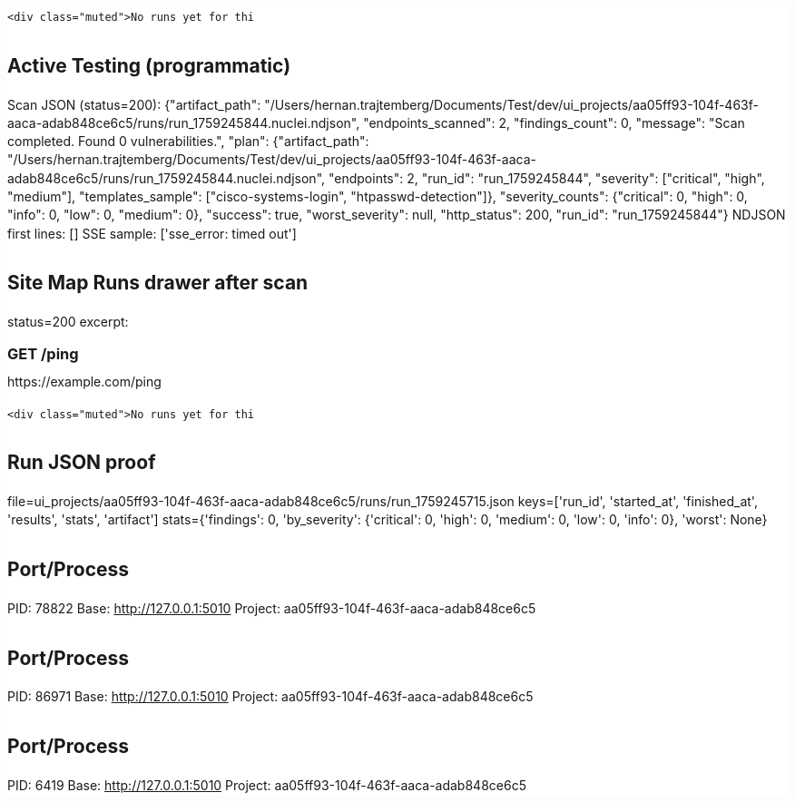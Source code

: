   
    <div class="muted">No runs yet for thi

Active Testing (programmatic)
-----------------------------

Scan JSON (status=200): {"artifact_path": "/Users/hernan.trajtemberg/Documents/Test/dev/ui_projects/aa05ff93-104f-463f-aaca-adab848ce6c5/runs/run_1759245844.nuclei.ndjson", "endpoints_scanned": 2, "findings_count": 0, "message": "Scan completed. Found 0 vulnerabilities.", "plan": {"artifact_path": "/Users/hernan.trajtemberg/Documents/Test/dev/ui_projects/aa05ff93-104f-463f-aaca-adab848ce6c5/runs/run_1759245844.nuclei.ndjson", "endpoints": 2, "run_id": "run_1759245844", "severity": ["critical", "high", "medium"], "templates_sample": ["cisco-systems-login", "htpasswd-detection"]}, "severity_counts": {"critical": 0, "high": 0, "info": 0, "low": 0, "medium": 0}, "success": true, "worst_severity": null, "http_status": 200, "run_id": "run_1759245844"}
NDJSON first lines: []
SSE sample: ['sse_error: timed out']

Site Map Runs drawer after scan
--------------------------------

status=200 excerpt: <div>
  <h3 style="margin:0 0 8px">GET /ping</h3>
  <div class="muted">https://example.com/ping</div>
  <div class="divider" style="margin:12px 0"></div>

  
    <div class="muted">No runs yet for thi

Run JSON proof
---------------

file=ui_projects/aa05ff93-104f-463f-aaca-adab848ce6c5/runs/run_1759245715.json keys=['run_id', 'started_at', 'finished_at', 'results', 'stats', 'artifact'] stats={'findings': 0, 'by_severity': {'critical': 0, 'high': 0, 'medium': 0, 'low': 0, 'info': 0}, 'worst': None}


Port/Process
-------------
PID: 78822
Base: http://127.0.0.1:5010
Project: aa05ff93-104f-463f-aaca-adab848ce6c5


Port/Process
-------------
PID: 86971
Base: http://127.0.0.1:5010
Project: aa05ff93-104f-463f-aaca-adab848ce6c5


Port/Process
-------------
PID: 6419
Base: http://127.0.0.1:5010
Project: aa05ff93-104f-463f-aaca-adab848ce6c5

